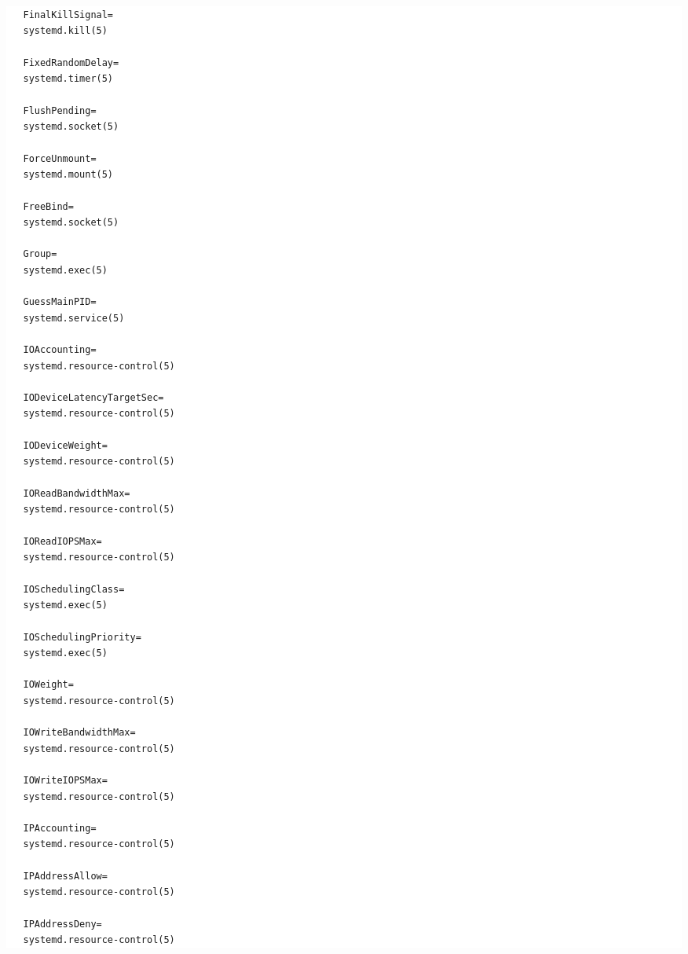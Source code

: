        FinalKillSignal=
	   systemd.kill(5)

       FixedRandomDelay=
	   systemd.timer(5)

       FlushPending=
	   systemd.socket(5)

       ForceUnmount=
	   systemd.mount(5)

       FreeBind=
	   systemd.socket(5)

       Group=
	   systemd.exec(5)

       GuessMainPID=
	   systemd.service(5)

       IOAccounting=
	   systemd.resource-control(5)

       IODeviceLatencyTargetSec=
	   systemd.resource-control(5)

       IODeviceWeight=
	   systemd.resource-control(5)

       IOReadBandwidthMax=
	   systemd.resource-control(5)

       IOReadIOPSMax=
	   systemd.resource-control(5)

       IOSchedulingClass=
	   systemd.exec(5)

       IOSchedulingPriority=
	   systemd.exec(5)

       IOWeight=
	   systemd.resource-control(5)

       IOWriteBandwidthMax=
	   systemd.resource-control(5)

       IOWriteIOPSMax=
	   systemd.resource-control(5)

       IPAccounting=
	   systemd.resource-control(5)

       IPAddressAllow=
	   systemd.resource-control(5)

       IPAddressDeny=
	   systemd.resource-control(5)
